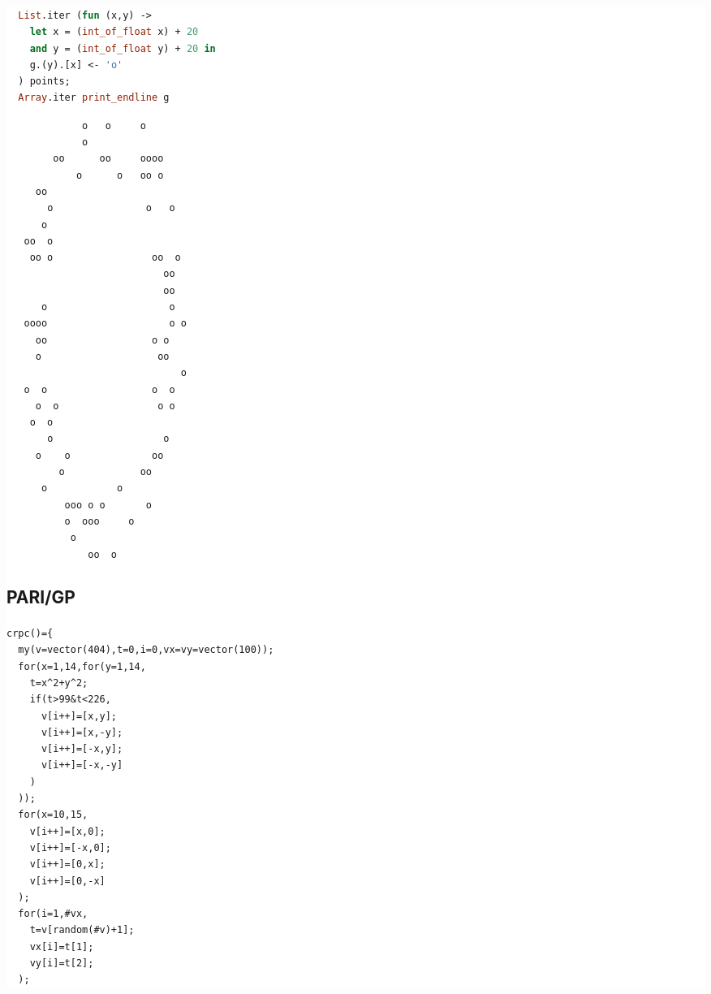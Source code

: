 ```ocaml
  List.iter (fun (x,y) ->
    let x = (int_of_float x) + 20
    and y = (int_of_float y) + 20 in
    g.(y).[x] <- 'o'
  ) points;
  Array.iter print_endline g
```


 
                 o   o     o
                 o
            oo      oo     oooo
                o      o   oo o
         oo
           o                o   o
          o
       oo  o
        oo o                 oo  o
                               oo
                               oo
          o                     o
       oooo                     o o
         oo                  o o
         o                    oo
                                  o
       o  o                  o  o
         o  o                 o o
        o  o
           o                   o
         o    o              oo
             o             oo
          o            o
              ooo o o       o
              o  ooo     o
               o
                  oo  o
 


## PARI/GP


```parigp
crpc()={
  my(v=vector(404),t=0,i=0,vx=vy=vector(100));
  for(x=1,14,for(y=1,14,
    t=x^2+y^2;
    if(t>99&t<226,
      v[i++]=[x,y];
      v[i++]=[x,-y];
      v[i++]=[-x,y];
      v[i++]=[-x,-y]
    )
  ));
  for(x=10,15,
    v[i++]=[x,0];
    v[i++]=[-x,0];
    v[i++]=[0,x];
    v[i++]=[0,-x]
  );
  for(i=1,#vx,
    t=v[random(#v)+1];
    vx[i]=t[1];
    vy[i]=t[2];
  );
```